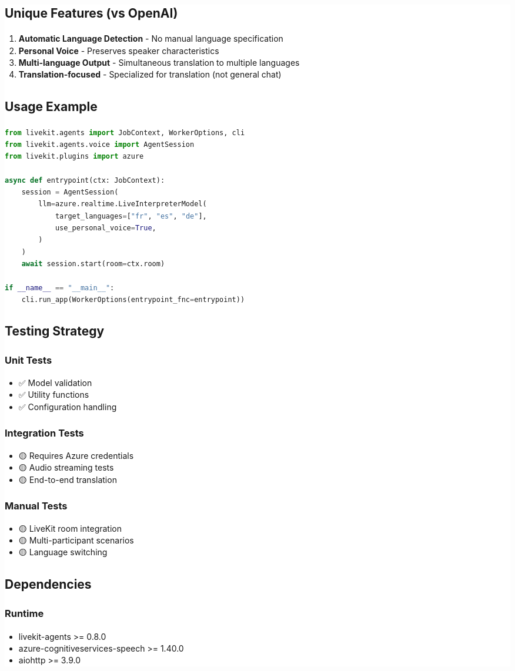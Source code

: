 ## Unique Features (vs OpenAI)

1. **Automatic Language Detection** - No manual language specification
2. **Personal Voice** - Preserves speaker characteristics
3. **Multi-language Output** - Simultaneous translation to multiple languages
4. **Translation-focused** - Specialized for translation (not general chat)

## Usage Example

```python
from livekit.agents import JobContext, WorkerOptions, cli
from livekit.agents.voice import AgentSession
from livekit.plugins import azure

async def entrypoint(ctx: JobContext):
    session = AgentSession(
        llm=azure.realtime.LiveInterpreterModel(
            target_languages=["fr", "es", "de"],
            use_personal_voice=True,
        )
    )
    await session.start(room=ctx.room)

if __name__ == "__main__":
    cli.run_app(WorkerOptions(entrypoint_fnc=entrypoint))
```

## Testing Strategy

### Unit Tests
- ✅ Model validation
- ✅ Utility functions
- ✅ Configuration handling

### Integration Tests
- 🟡 Requires Azure credentials
- 🟡 Audio streaming tests
- 🟡 End-to-end translation

### Manual Tests
- 🟡 LiveKit room integration
- 🟡 Multi-participant scenarios
- 🟡 Language switching

## Dependencies

### Runtime
- livekit-agents >= 0.8.0
- azure-cognitiveservices-speech >= 1.40.0
- aiohttp >= 3.9.0
